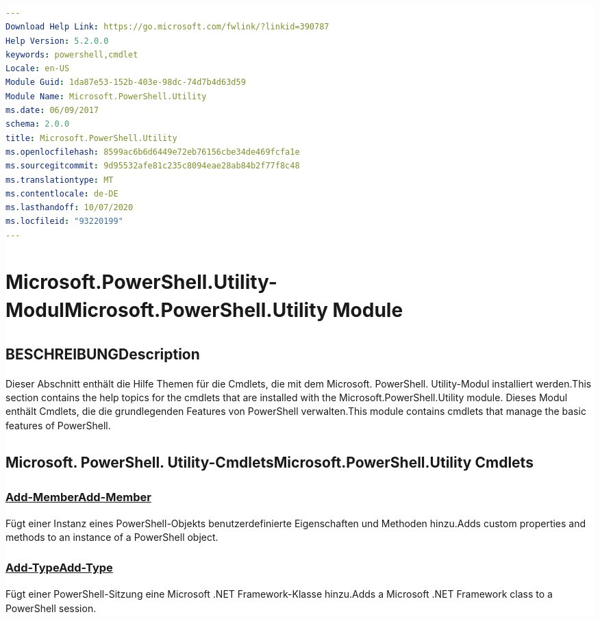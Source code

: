 ```yaml
---
Download Help Link: https://go.microsoft.com/fwlink/?linkid=390787
Help Version: 5.2.0.0
keywords: powershell,cmdlet
Locale: en-US
Module Guid: 1da87e53-152b-403e-98dc-74d7b4d63d59
Module Name: Microsoft.PowerShell.Utility
ms.date: 06/09/2017
schema: 2.0.0
title: Microsoft.PowerShell.Utility
ms.openlocfilehash: 8599ac6b6d6449e72eb76156cbe34de469fcfa1e
ms.sourcegitcommit: 9d95532afe81c235c8094eae28ab84b2f77f8c48
ms.translationtype: MT
ms.contentlocale: de-DE
ms.lasthandoff: 10/07/2020
ms.locfileid: "93220199"
---
```

# <span data-ttu-id="8bbd4-103">Microsoft.PowerShell.Utility-Modul</span><span class="sxs-lookup"><span data-stu-id="8bbd4-103">Microsoft.PowerShell.Utility Module</span></span>

## <span data-ttu-id="8bbd4-104">BESCHREIBUNG</span><span class="sxs-lookup"><span data-stu-id="8bbd4-104">Description</span></span>

<span data-ttu-id="8bbd4-105">Dieser Abschnitt enthält die Hilfe Themen für die Cmdlets, die mit dem Microsoft. PowerShell. Utility-Modul installiert werden.</span><span class="sxs-lookup"><span data-stu-id="8bbd4-105">This section contains the help topics for the cmdlets that are installed with the Microsoft.PowerShell.Utility module.</span></span> <span data-ttu-id="8bbd4-106">Dieses Modul enthält Cmdlets, die die grundlegenden Features von PowerShell verwalten.</span><span class="sxs-lookup"><span data-stu-id="8bbd4-106">This module contains cmdlets that manage the basic features of PowerShell.</span></span>

## <span data-ttu-id="8bbd4-107">Microsoft. PowerShell. Utility-Cmdlets</span><span class="sxs-lookup"><span data-stu-id="8bbd4-107">Microsoft.PowerShell.Utility Cmdlets</span></span>

### [<span data-ttu-id="8bbd4-108">Add-Member</span><span class="sxs-lookup"><span data-stu-id="8bbd4-108">Add-Member</span></span>](Add-Member.md)
<span data-ttu-id="8bbd4-109">Fügt einer Instanz eines PowerShell-Objekts benutzerdefinierte Eigenschaften und Methoden hinzu.</span><span class="sxs-lookup"><span data-stu-id="8bbd4-109">Adds custom properties and methods to an instance of a PowerShell object.</span></span>

### [<span data-ttu-id="8bbd4-110">Add-Type</span><span class="sxs-lookup"><span data-stu-id="8bbd4-110">Add-Type</span></span>](Add-Type.md)
<span data-ttu-id="8bbd4-111">Fügt einer PowerShell-Sitzung eine Microsoft .NET Framework-Klasse hinzu.</span><span class="sxs-lookup"><span data-stu-id="8bbd4-111">Adds a Microsoft .NET Framework class to a PowerShell session.</span></span>
